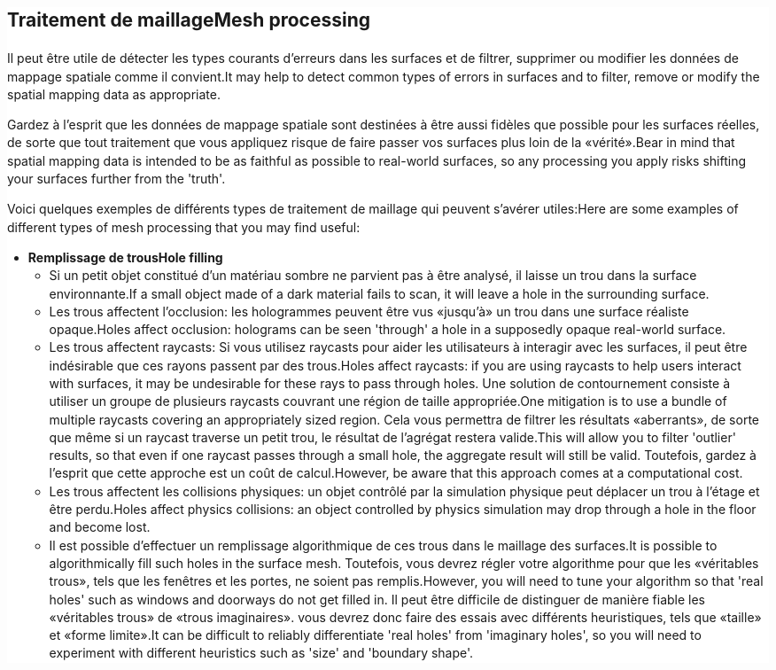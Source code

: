 ## <a name="mesh-processing"></a><span data-ttu-id="3f281-223">Traitement de maillage</span><span class="sxs-lookup"><span data-stu-id="3f281-223">Mesh processing</span></span>

<span data-ttu-id="3f281-224">Il peut être utile de détecter les types courants d’erreurs dans les surfaces et de filtrer, supprimer ou modifier les données de mappage spatiale comme il convient.</span><span class="sxs-lookup"><span data-stu-id="3f281-224">It may help to detect common types of errors in surfaces and to filter, remove or modify the spatial mapping data as appropriate.</span></span>

<span data-ttu-id="3f281-225">Gardez à l’esprit que les données de mappage spatiale sont destinées à être aussi fidèles que possible pour les surfaces réelles, de sorte que tout traitement que vous appliquez risque de faire passer vos surfaces plus loin de la «vérité».</span><span class="sxs-lookup"><span data-stu-id="3f281-225">Bear in mind that spatial mapping data is intended to be as faithful as possible to real-world surfaces, so any processing you apply risks shifting your surfaces further from the 'truth'.</span></span>

<span data-ttu-id="3f281-226">Voici quelques exemples de différents types de traitement de maillage qui peuvent s’avérer utiles:</span><span class="sxs-lookup"><span data-stu-id="3f281-226">Here are some examples of different types of mesh processing that you may find useful:</span></span>

* <span data-ttu-id="3f281-227">**Remplissage de trous**</span><span class="sxs-lookup"><span data-stu-id="3f281-227">**Hole filling**</span></span>
   * <span data-ttu-id="3f281-228">Si un petit objet constitué d’un matériau sombre ne parvient pas à être analysé, il laisse un trou dans la surface environnante.</span><span class="sxs-lookup"><span data-stu-id="3f281-228">If a small object made of a dark material fails to scan, it will leave a hole in the surrounding surface.</span></span>
   * <span data-ttu-id="3f281-229">Les trous affectent l’occlusion: les hologrammes peuvent être vus «jusqu’à» un trou dans une surface réaliste opaque.</span><span class="sxs-lookup"><span data-stu-id="3f281-229">Holes affect occlusion: holograms can be seen 'through' a hole in a supposedly opaque real-world surface.</span></span>
   * <span data-ttu-id="3f281-230">Les trous affectent raycasts: Si vous utilisez raycasts pour aider les utilisateurs à interagir avec les surfaces, il peut être indésirable que ces rayons passent par des trous.</span><span class="sxs-lookup"><span data-stu-id="3f281-230">Holes affect raycasts: if you are using raycasts to help users interact with surfaces, it may be undesirable for these rays to pass through holes.</span></span> <span data-ttu-id="3f281-231">Une solution de contournement consiste à utiliser un groupe de plusieurs raycasts couvrant une région de taille appropriée.</span><span class="sxs-lookup"><span data-stu-id="3f281-231">One mitigation is to use a bundle of multiple raycasts covering an appropriately sized region.</span></span> <span data-ttu-id="3f281-232">Cela vous permettra de filtrer les résultats «aberrants», de sorte que même si un raycast traverse un petit trou, le résultat de l’agrégat restera valide.</span><span class="sxs-lookup"><span data-stu-id="3f281-232">This will allow you to filter 'outlier' results, so that even if one raycast passes through a small hole, the aggregate result will still be valid.</span></span> <span data-ttu-id="3f281-233">Toutefois, gardez à l’esprit que cette approche est un coût de calcul.</span><span class="sxs-lookup"><span data-stu-id="3f281-233">However, be aware that this approach comes at a computational cost.</span></span>
   * <span data-ttu-id="3f281-234">Les trous affectent les collisions physiques: un objet contrôlé par la simulation physique peut déplacer un trou à l’étage et être perdu.</span><span class="sxs-lookup"><span data-stu-id="3f281-234">Holes affect physics collisions: an object controlled by physics simulation may drop through a hole in the floor and become lost.</span></span>
   * <span data-ttu-id="3f281-235">Il est possible d’effectuer un remplissage algorithmique de ces trous dans le maillage des surfaces.</span><span class="sxs-lookup"><span data-stu-id="3f281-235">It is possible to algorithmically fill such holes in the surface mesh.</span></span> <span data-ttu-id="3f281-236">Toutefois, vous devrez régler votre algorithme pour que les «véritables trous», tels que les fenêtres et les portes, ne soient pas remplis.</span><span class="sxs-lookup"><span data-stu-id="3f281-236">However, you will need to tune your algorithm so that 'real holes' such as windows and doorways do not get filled in.</span></span> <span data-ttu-id="3f281-237">Il peut être difficile de distinguer de manière fiable les «véritables trous» de «trous imaginaires». vous devrez donc faire des essais avec différents heuristiques, tels que «taille» et «forme limite».</span><span class="sxs-lookup"><span data-stu-id="3f281-237">It can be difficult to reliably differentiate 'real holes' from 'imaginary holes', so you will need to experiment with different heuristics such as 'size' and 'boundary shape'.</span></span>
